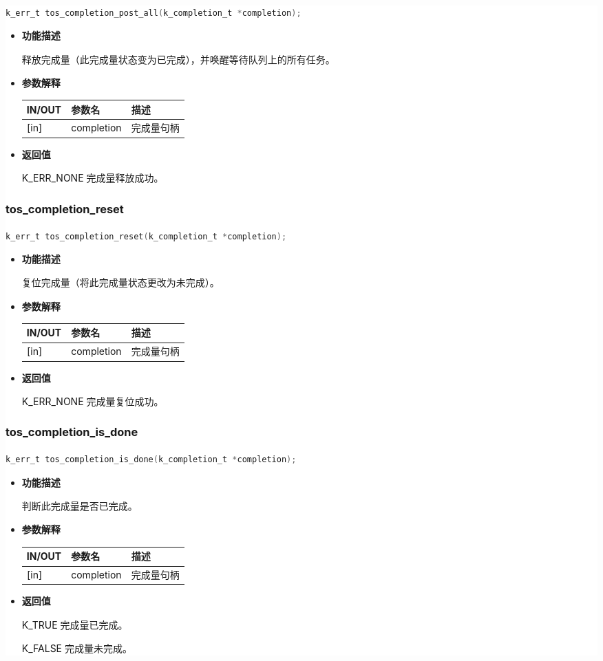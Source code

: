 ```c
k_err_t tos_completion_post_all(k_completion_t *completion);
```

- **功能描述**

  释放完成量（此完成量状态变为已完成），并唤醒等待队列上的所有任务。

- **参数解释**

  | IN/OUT | 参数名     | 描述       |
  | ------ | ---------- | ---------- |
  | [in]   | completion | 完成量句柄 |

- **返回值**

  K_ERR_NONE 完成量释放成功。

### tos_completion_reset

```c
k_err_t tos_completion_reset(k_completion_t *completion);
```

- **功能描述**

  复位完成量（将此完成量状态更改为未完成）。

- **参数解释**

  | IN/OUT | 参数名     | 描述       |
  | ------ | ---------- | ---------- |
  | [in]   | completion | 完成量句柄 |

- **返回值**

  K_ERR_NONE 完成量复位成功。

### tos_completion_is_done

```c
k_err_t tos_completion_is_done(k_completion_t *completion);
```

- **功能描述**

  判断此完成量是否已完成。

- **参数解释**

  | IN/OUT | 参数名     | 描述       |
  | ------ | ---------- | ---------- |
  | [in]   | completion | 完成量句柄 |

- **返回值**

  K_TRUE 完成量已完成。

  K_FALSE 完成量未完成。
